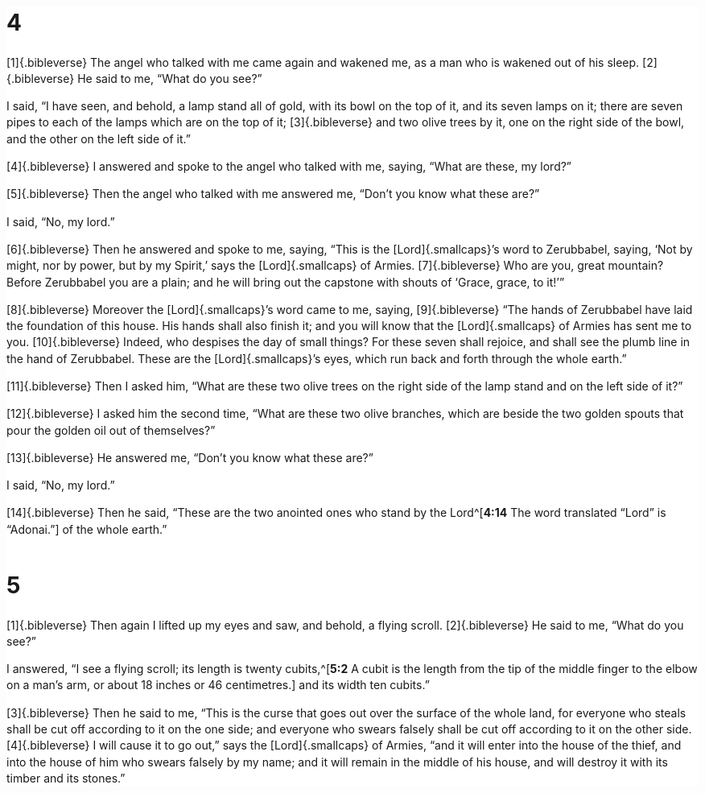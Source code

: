 # 4 
[1]{.bibleverse} The angel who talked with me came again and wakened me, as a man who is wakened out of his sleep. [2]{.bibleverse} He said to me, “What do you see?” 

I said, “I have seen, and behold, a lamp stand all of gold, with its bowl on the top of it, and its seven lamps on it; there are seven pipes to each of the lamps which are on the top of it; [3]{.bibleverse} and two olive trees by it, one on the right side of the bowl, and the other on the left side of it.” 

[4]{.bibleverse} I answered and spoke to the angel who talked with me, saying, “What are these, my lord?” 

[5]{.bibleverse} Then the angel who talked with me answered me, “Don’t you know what these are?” 

I said, “No, my lord.” 

[6]{.bibleverse} Then he answered and spoke to me, saying, “This is the [Lord]{.smallcaps}’s word to Zerubbabel, saying, ‘Not by might, nor by power, but by my Spirit,’ says the [Lord]{.smallcaps} of Armies. [7]{.bibleverse} Who are you, great mountain? Before Zerubbabel you are a plain; and he will bring out the capstone with shouts of ‘Grace, grace, to it!’” 

[8]{.bibleverse} Moreover the [Lord]{.smallcaps}’s word came to me, saying, [9]{.bibleverse} “The hands of Zerubbabel have laid the foundation of this house. His hands shall also finish it; and you will know that the [Lord]{.smallcaps} of Armies has sent me to you. [10]{.bibleverse} Indeed, who despises the day of small things? For these seven shall rejoice, and shall see the plumb line in the hand of Zerubbabel. These are the [Lord]{.smallcaps}’s eyes, which run back and forth through the whole earth.” 

[11]{.bibleverse} Then I asked him, “What are these two olive trees on the right side of the lamp stand and on the left side of it?” 

[12]{.bibleverse} I asked him the second time, “What are these two olive branches, which are beside the two golden spouts that pour the golden oil out of themselves?” 

[13]{.bibleverse} He answered me, “Don’t you know what these are?” 

I said, “No, my lord.” 

[14]{.bibleverse} Then he said, “These are the two anointed ones who stand by the Lord^[**4:14** The word translated “Lord” is “Adonai.”] of the whole earth.”

# 5 
[1]{.bibleverse} Then again I lifted up my eyes and saw, and behold, a flying scroll. [2]{.bibleverse} He said to me, “What do you see?” 

I answered, “I see a flying scroll; its length is twenty cubits,^[**5:2** A cubit is the length from the tip of the middle finger to the elbow on a man’s arm, or about 18 inches or 46 centimetres.] and its width ten cubits.” 

[3]{.bibleverse} Then he said to me, “This is the curse that goes out over the surface of the whole land, for everyone who steals shall be cut off according to it on the one side; and everyone who swears falsely shall be cut off according to it on the other side. [4]{.bibleverse} I will cause it to go out,” says the [Lord]{.smallcaps} of Armies, “and it will enter into the house of the thief, and into the house of him who swears falsely by my name; and it will remain in the middle of his house, and will destroy it with its timber and its stones.” 
